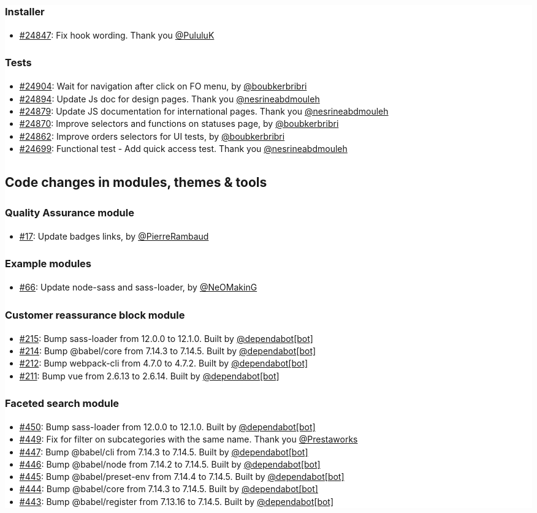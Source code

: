 
### Installer
* [#24847](https://github.com/PrestaShop/PrestaShop/pull/24847): Fix hook wording. Thank you [@PululuK](https://github.com/PululuK)


### Tests
* [#24904](https://github.com/PrestaShop/PrestaShop/pull/24904): Wait for navigation after click on FO menu, by [@boubkerbribri](https://github.com/boubkerbribri)
* [#24894](https://github.com/PrestaShop/PrestaShop/pull/24894): Update Js doc for design pages. Thank you [@nesrineabdmouleh](https://github.com/nesrineabdmouleh)
* [#24879](https://github.com/PrestaShop/PrestaShop/pull/24879): Update JS documentation for international pages. Thank you [@nesrineabdmouleh](https://github.com/nesrineabdmouleh)
* [#24870](https://github.com/PrestaShop/PrestaShop/pull/24870): Improve selectors and functions on statuses page, by [@boubkerbribri](https://github.com/boubkerbribri)
* [#24862](https://github.com/PrestaShop/PrestaShop/pull/24862): Improve orders selectors for UI tests, by [@boubkerbribri](https://github.com/boubkerbribri)
* [#24699](https://github.com/PrestaShop/PrestaShop/pull/24699): Functional test - Add quick access test. Thank you [@nesrineabdmouleh](https://github.com/nesrineabdmouleh)


## Code changes in modules, themes & tools


### Quality Assurance module
* [#17](https://github.com/PrestaShop/ps_qualityassurance/pull/17): Update badges links, by [@PierreRambaud](https://github.com/PierreRambaud)


### Example modules
* [#66](https://github.com/PrestaShop/example-modules/pull/66): Update node-sass and sass-loader, by [@NeOMakinG](https://github.com/NeOMakinG)


### Customer reassurance block module
* [#215](https://github.com/PrestaShop/blockreassurance/pull/215): Bump sass-loader from 12.0.0 to 12.1.0. Built by [@dependabot[bot]](https://github.com/apps/dependabot)
* [#214](https://github.com/PrestaShop/blockreassurance/pull/214): Bump @babel/core from 7.14.3 to 7.14.5. Built by [@dependabot[bot]](https://github.com/apps/dependabot)
* [#212](https://github.com/PrestaShop/blockreassurance/pull/212): Bump webpack-cli from 4.7.0 to 4.7.2. Built by [@dependabot[bot]](https://github.com/apps/dependabot)
* [#211](https://github.com/PrestaShop/blockreassurance/pull/211): Bump vue from 2.6.13 to 2.6.14. Built by [@dependabot[bot]](https://github.com/apps/dependabot)


### Faceted search module
* [#450](https://github.com/PrestaShop/ps_facetedsearch/pull/450): Bump sass-loader from 12.0.0 to 12.1.0. Built by [@dependabot[bot]](https://github.com/apps/dependabot)
* [#449](https://github.com/PrestaShop/ps_facetedsearch/pull/449): Fix for filter on subcategories with the same name. Thank you [@Prestaworks](https://github.com/Prestaworks)
* [#447](https://github.com/PrestaShop/ps_facetedsearch/pull/447): Bump @babel/cli from 7.14.3 to 7.14.5. Built by [@dependabot[bot]](https://github.com/apps/dependabot)
* [#446](https://github.com/PrestaShop/ps_facetedsearch/pull/446): Bump @babel/node from 7.14.2 to 7.14.5. Built by [@dependabot[bot]](https://github.com/apps/dependabot)
* [#445](https://github.com/PrestaShop/ps_facetedsearch/pull/445): Bump @babel/preset-env from 7.14.4 to 7.14.5. Built by [@dependabot[bot]](https://github.com/apps/dependabot)
* [#444](https://github.com/PrestaShop/ps_facetedsearch/pull/444): Bump @babel/core from 7.14.3 to 7.14.5. Built by [@dependabot[bot]](https://github.com/apps/dependabot)
* [#443](https://github.com/PrestaShop/ps_facetedsearch/pull/443): Bump @babel/register from 7.13.16 to 7.14.5. Built by [@dependabot[bot]](https://github.com/apps/dependabot)
